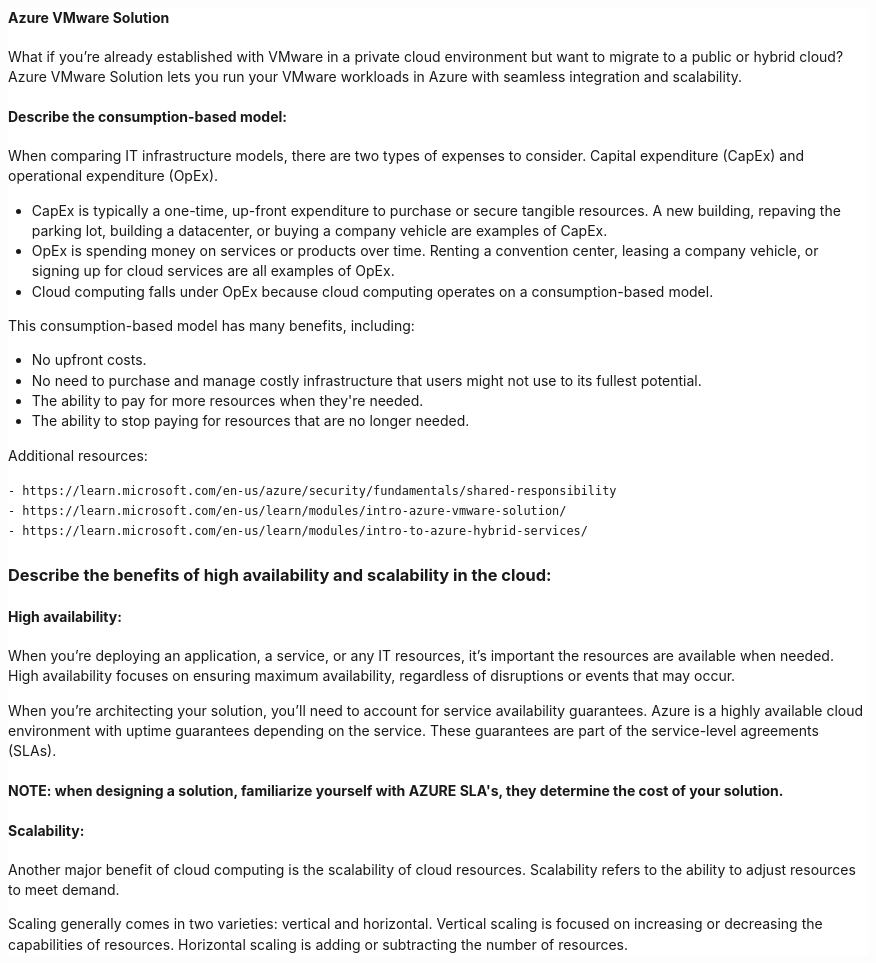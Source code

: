 #### Azure VMware Solution
What if you’re already established with VMware in a private cloud environment but want to migrate to a public or hybrid cloud? Azure VMware Solution lets you run your VMware workloads in Azure with seamless 		integration and scalability.

#### Describe the consumption-based model:

When comparing IT infrastructure models, there are two types of expenses to consider. Capital expenditure (CapEx) and operational expenditure (OpEx).
	
- CapEx is typically a one-time, up-front expenditure to purchase or secure tangible resources. A new building, repaving the parking lot, building a datacenter, or buying a company vehicle are examples of CapEx.
- OpEx is spending money on services or products over time. Renting a convention center, leasing a company vehicle, or signing up for cloud services are all examples of OpEx.
- Cloud computing falls under OpEx because cloud computing operates on a consumption-based model. 

This consumption-based model has many benefits, including:
- No upfront costs.
- No need to purchase and manage costly infrastructure that users might not use to its fullest potential.
- The ability to pay for more resources when they're needed.
- The ability to stop paying for resources that are no longer needed.

Additional resources:

	- https://learn.microsoft.com/en-us/azure/security/fundamentals/shared-responsibility
 	- https://learn.microsoft.com/en-us/learn/modules/intro-azure-vmware-solution/
  	- https://learn.microsoft.com/en-us/learn/modules/intro-to-azure-hybrid-services/

### Describe the benefits of high availability and scalability in the cloud:


#### High availability:

When you’re deploying an application, a service, or any IT resources, it’s important the resources are available when needed. High availability focuses on ensuring maximum availability, regardless of disruptions or events that may occur.

When you’re architecting your solution, you’ll need to account for service availability guarantees. Azure is a highly available cloud environment with uptime guarantees depending on the service. These guarantees are part of the service-level agreements (SLAs).

#### NOTE: when designing a solution, familiarize yourself with AZURE SLA's, they determine the cost of your solution. ##

#### Scalability:

Another major benefit of cloud computing is the scalability of cloud resources. Scalability refers to the ability to adjust resources to meet demand.

Scaling generally comes in two varieties: vertical and horizontal. Vertical scaling is focused on increasing or decreasing the capabilities of resources. Horizontal scaling is adding or subtracting the number of resources.

